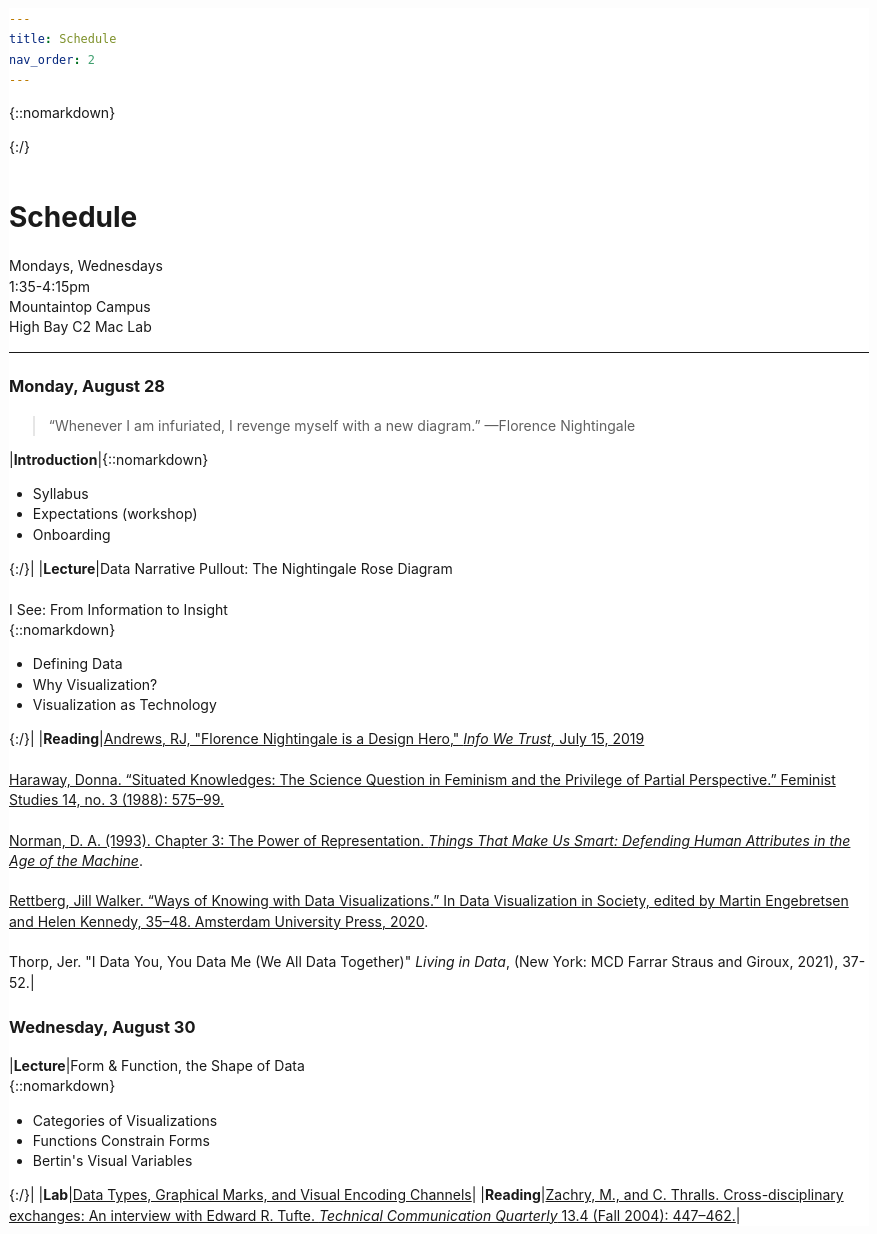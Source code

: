 ```yaml
---
title: Schedule
nav_order: 2
---
```


{::nomarkdown}

<style>
	thead tr th:first-child,
	tbody tr td:first-child {
	width: 25%;
	min-width: 25%;
	max-width: 25%;
	}
	td{
		vertical-align: top;
	}

</style>

{:/}


# Schedule

Mondays, Wednesdays  
1:35-4:15pm  
Mountaintop Campus  
High Bay C2 Mac Lab

***

### Monday, August 28

<blockquote>
	“Whenever I am infuriated, I revenge myself with a new diagram.”
	<span>—Florence Nightingale</span>
</blockquote>

|**Introduction**|{::nomarkdown}<ul><li>Syllabus</li><li>Expectations (workshop)</li><li>Onboarding</li></ul>{:/}|
|**Lecture**|Data Narrative Pullout: The Nightingale Rose Diagram<br><br>I See: From Information to Insight<br>{::nomarkdown}<ul><li>Defining Data</li><li>Why Visualization?</li><li>Visualization as Technology</li></ul>{:/}|
|**Reading**|[Andrews, RJ, "Florence Nightingale is a Design Hero," *Info We Trust,* July 15, 2019](https://infowetrust.com/project/designhero)<br><br>[Haraway, Donna. “Situated Knowledges: The Science Question in Feminism and the Privilege of Partial Perspective.” Feminist Studies 14, no. 3 (1988): 575–99.](https://doi.org/10.2307/3178066)<br><br>[Norman, D. A. (1993). Chapter 3: The Power of Representation. *Things That Make Us Smart: Defending Human Attributes in the Age of the Machine*](https://nb2.csail.mit.edu/nb_viewer.html?id=5748b5945259e178cee1514de9abed5d).<br><br>[Rettberg, Jill Walker. “Ways of Knowing with Data Visualizations.” In Data Visualization in Society, edited by Martin Engebretsen and Helen Kennedy, 35–48. Amsterdam University Press, 2020](https://doi.org/10.2307/j.ctvzgb8c7.8).<br><br>Thorp, Jer. "I Data You, You Data Me (We All Data Together)" *Living in Data*, (New York: MCD Farrar Straus and Giroux, 2021), 37-52.|

### Wednesday, August 30

|**Lecture**|Form & Function, the Shape of Data<br>{::nomarkdown}<ul><li>Categories of Visualizations</li><li>Functions Constrain Forms</li><li>Bertin's Visual Variables</ul>{:/}|
|**Lab**|[Data Types, Graphical Marks, and Visual Encoding Channels](https://observablehq.com/@uwdata/data-types-graphical-marks-and-visual-encoding-channels)|
|**Reading**|[Zachry, M., and C. Thralls. Cross-disciplinary exchanges: An interview with Edward R. Tufte. *Technical Communication Quarterly* 13.4 (Fall 2004): 447–462.](https://www.edwardtufte.com/tufte/s15427625tcq1304_5.pdf)|
